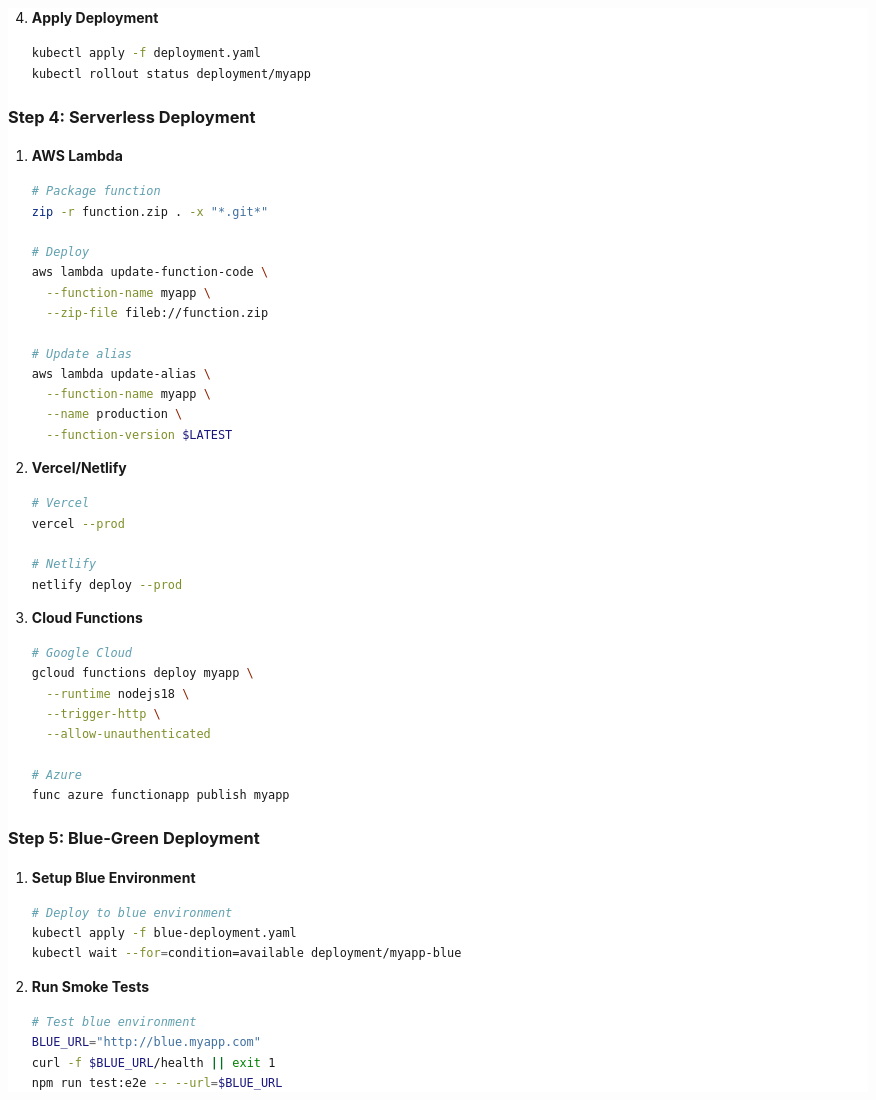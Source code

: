 4. **Apply Deployment**
   ```bash
   kubectl apply -f deployment.yaml
   kubectl rollout status deployment/myapp
   ```

### Step 4: Serverless Deployment
1. **AWS Lambda**
   ```bash
   # Package function
   zip -r function.zip . -x "*.git*"
   
   # Deploy
   aws lambda update-function-code \
     --function-name myapp \
     --zip-file fileb://function.zip
   
   # Update alias
   aws lambda update-alias \
     --function-name myapp \
     --name production \
     --function-version $LATEST
   ```

2. **Vercel/Netlify**
   ```bash
   # Vercel
   vercel --prod
   
   # Netlify
   netlify deploy --prod
   ```

3. **Cloud Functions**
   ```bash
   # Google Cloud
   gcloud functions deploy myapp \
     --runtime nodejs18 \
     --trigger-http \
     --allow-unauthenticated
   
   # Azure
   func azure functionapp publish myapp
   ```

### Step 5: Blue-Green Deployment
1. **Setup Blue Environment**
   ```bash
   # Deploy to blue environment
   kubectl apply -f blue-deployment.yaml
   kubectl wait --for=condition=available deployment/myapp-blue
   ```

2. **Run Smoke Tests**
   ```bash
   # Test blue environment
   BLUE_URL="http://blue.myapp.com"
   curl -f $BLUE_URL/health || exit 1
   npm run test:e2e -- --url=$BLUE_URL
   ```
